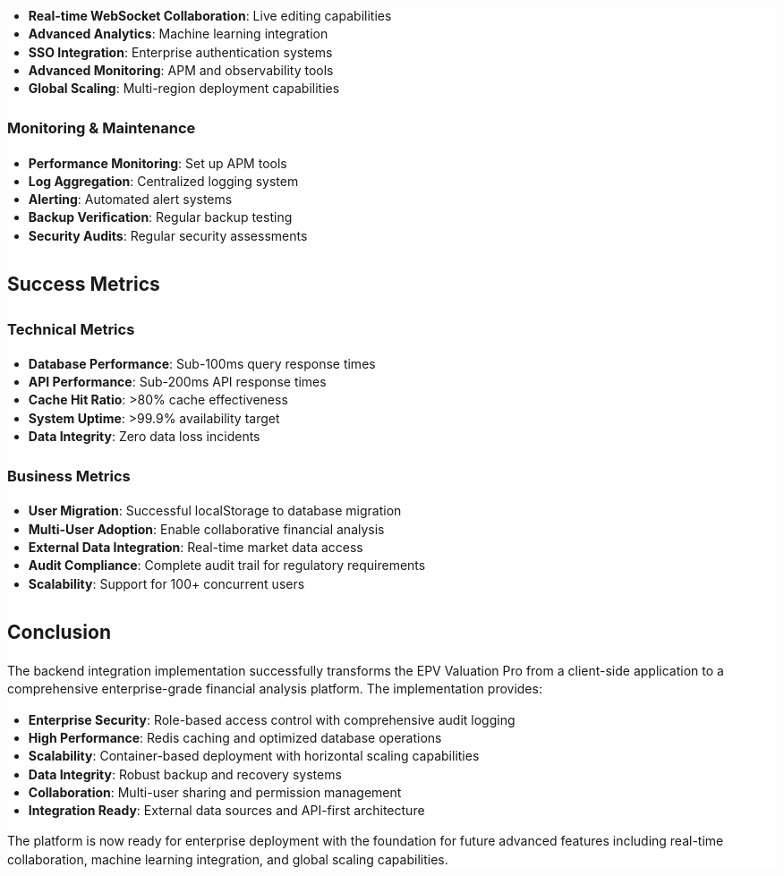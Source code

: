 - **Real-time WebSocket Collaboration**: Live editing capabilities
- **Advanced Analytics**: Machine learning integration
- **SSO Integration**: Enterprise authentication systems
- **Advanced Monitoring**: APM and observability tools
- **Global Scaling**: Multi-region deployment capabilities

### Monitoring & Maintenance

- **Performance Monitoring**: Set up APM tools
- **Log Aggregation**: Centralized logging system
- **Alerting**: Automated alert systems
- **Backup Verification**: Regular backup testing
- **Security Audits**: Regular security assessments

## Success Metrics

### Technical Metrics

- **Database Performance**: Sub-100ms query response times
- **API Performance**: Sub-200ms API response times
- **Cache Hit Ratio**: >80% cache effectiveness
- **System Uptime**: >99.9% availability target
- **Data Integrity**: Zero data loss incidents

### Business Metrics

- **User Migration**: Successful localStorage to database migration
- **Multi-User Adoption**: Enable collaborative financial analysis
- **External Data Integration**: Real-time market data access
- **Audit Compliance**: Complete audit trail for regulatory requirements
- **Scalability**: Support for 100+ concurrent users

## Conclusion

The backend integration implementation successfully transforms the EPV Valuation Pro from a client-side application to a comprehensive enterprise-grade financial analysis platform. The implementation provides:

- **Enterprise Security**: Role-based access control with comprehensive audit logging
- **High Performance**: Redis caching and optimized database operations
- **Scalability**: Container-based deployment with horizontal scaling capabilities
- **Data Integrity**: Robust backup and recovery systems
- **Collaboration**: Multi-user sharing and permission management
- **Integration Ready**: External data sources and API-first architecture

The platform is now ready for enterprise deployment with the foundation for future advanced features including real-time collaboration, machine learning integration, and global scaling capabilities.
